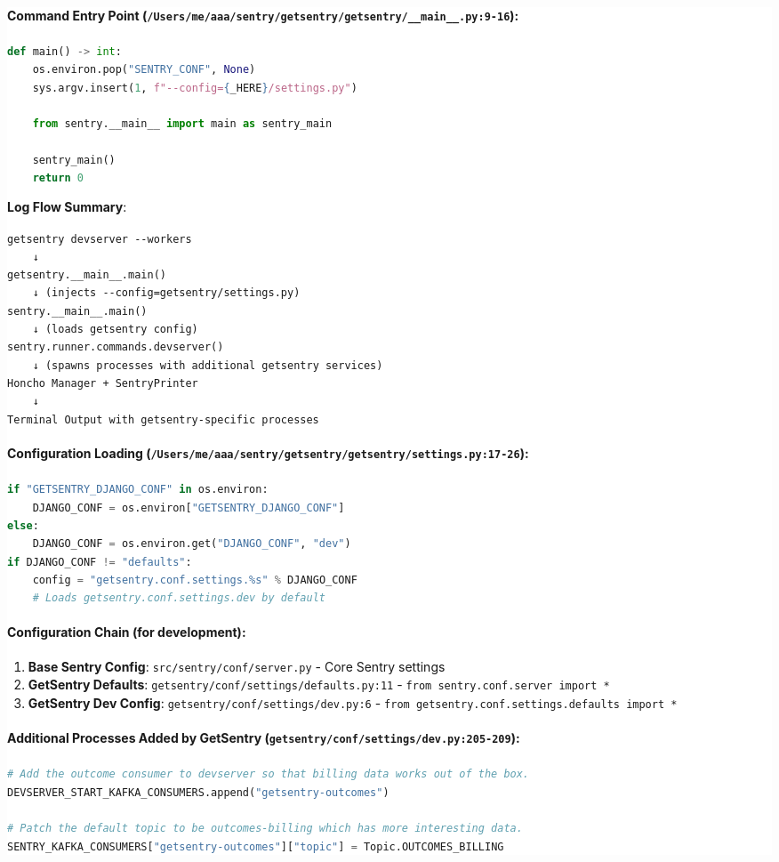 #### **Command Entry Point** (`/Users/me/aaa/sentry/getsentry/getsentry/__main__.py:9-16`):
```python
def main() -> int:
    os.environ.pop("SENTRY_CONF", None)
    sys.argv.insert(1, f"--config={_HERE}/settings.py")
    
    from sentry.__main__ import main as sentry_main
    
    sentry_main()
    return 0
```

**Log Flow Summary**:
```
getsentry devserver --workers
    ↓
getsentry.__main__.main() 
    ↓ (injects --config=getsentry/settings.py)
sentry.__main__.main()
    ↓ (loads getsentry config)
sentry.runner.commands.devserver()
    ↓ (spawns processes with additional getsentry services)
Honcho Manager + SentryPrinter
    ↓
Terminal Output with getsentry-specific processes
```

#### **Configuration Loading** (`/Users/me/aaa/sentry/getsentry/getsentry/settings.py:17-26`):
```python
if "GETSENTRY_DJANGO_CONF" in os.environ:
    DJANGO_CONF = os.environ["GETSENTRY_DJANGO_CONF"]
else:
    DJANGO_CONF = os.environ.get("DJANGO_CONF", "dev")
if DJANGO_CONF != "defaults":
    config = "getsentry.conf.settings.%s" % DJANGO_CONF
    # Loads getsentry.conf.settings.dev by default
```

#### **Configuration Chain** (for development):
1. **Base Sentry Config**: `src/sentry/conf/server.py` - Core Sentry settings
2. **GetSentry Defaults**: `getsentry/conf/settings/defaults.py:11` - `from sentry.conf.server import *`
3. **GetSentry Dev Config**: `getsentry/conf/settings/dev.py:6` - `from getsentry.conf.settings.defaults import *`

#### **Additional Processes Added by GetSentry** (`getsentry/conf/settings/dev.py:205-209`):
```python
# Add the outcome consumer to devserver so that billing data works out of the box.
DEVSERVER_START_KAFKA_CONSUMERS.append("getsentry-outcomes")

# Patch the default topic to be outcomes-billing which has more interesting data.
SENTRY_KAFKA_CONSUMERS["getsentry-outcomes"]["topic"] = Topic.OUTCOMES_BILLING
```
